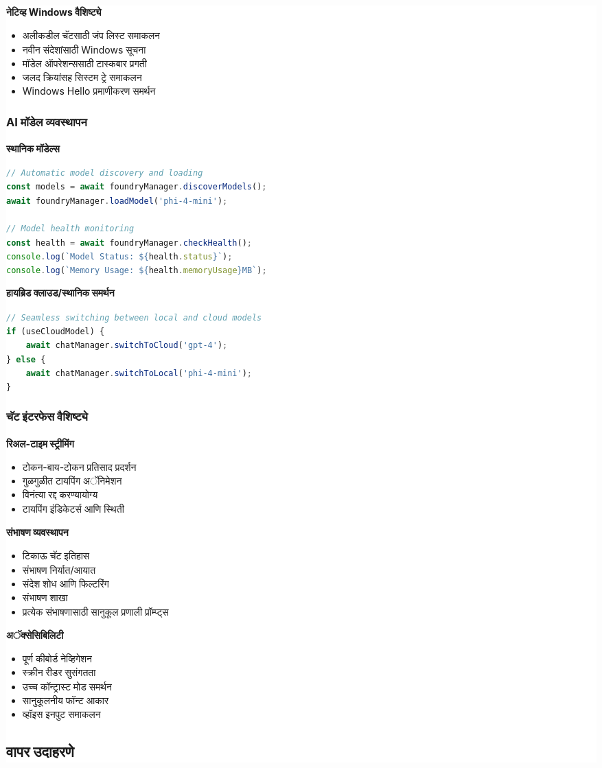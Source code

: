 **नेटिव्ह Windows वैशिष्ट्ये**
- अलीकडील चॅटसाठी जंप लिस्ट समाकलन
- नवीन संदेशांसाठी Windows सूचना
- मॉडेल ऑपरेशन्ससाठी टास्कबार प्रगती
- जलद क्रियांसह सिस्टम ट्रे समाकलन
- Windows Hello प्रमाणीकरण समर्थन

### AI मॉडेल व्यवस्थापन

**स्थानिक मॉडेल्स**
```javascript
// Automatic model discovery and loading
const models = await foundryManager.discoverModels();
await foundryManager.loadModel('phi-4-mini');

// Model health monitoring
const health = await foundryManager.checkHealth();
console.log(`Model Status: ${health.status}`);
console.log(`Memory Usage: ${health.memoryUsage}MB`);
```

**हायब्रिड क्लाउड/स्थानिक समर्थन**
```javascript
// Seamless switching between local and cloud models
if (useCloudModel) {
    await chatManager.switchToCloud('gpt-4');
} else {
    await chatManager.switchToLocal('phi-4-mini');
}
```

### चॅट इंटरफेस वैशिष्ट्ये

**रिअल-टाइम स्ट्रीमिंग**
- टोकन-बाय-टोकन प्रतिसाद प्रदर्शन
- गुळगुळीत टायपिंग अॅनिमेशन
- विनंत्या रद्द करण्यायोग्य
- टायपिंग इंडिकेटर्स आणि स्थिती

**संभाषण व्यवस्थापन**
- टिकाऊ चॅट इतिहास
- संभाषण निर्यात/आयात
- संदेश शोध आणि फिल्टरिंग
- संभाषण शाखा
- प्रत्येक संभाषणासाठी सानुकूल प्रणाली प्रॉम्प्ट्स

**अॅक्सेसिबिलिटी**
- पूर्ण कीबोर्ड नेव्हिगेशन
- स्क्रीन रीडर सुसंगतता
- उच्च कॉन्ट्रास्ट मोड समर्थन
- सानुकूलनीय फॉन्ट आकार
- व्हॉइस इनपुट समाकलन

## वापर उदाहरणे

